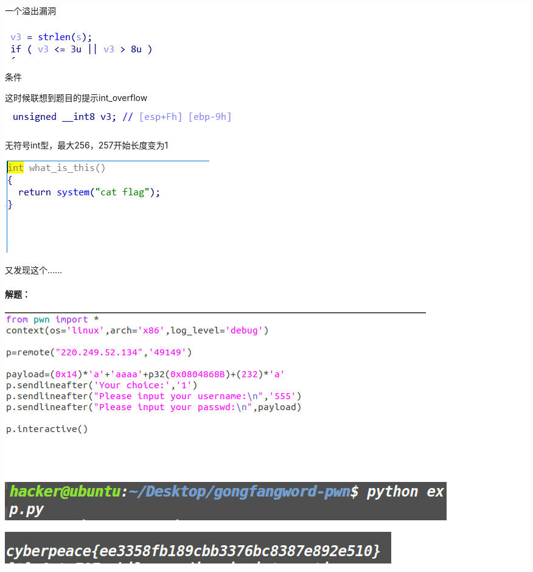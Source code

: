 一个溢出漏洞

![image-20210111201508483](\IMG\image-20210111201508483.png)

条件

这时候联想到题目的提示int_overflow

![image-20210111201549472](\IMG\image-20210111201549472.png)

无符号int型，最大256，257开始长度变为1

![image-20210111202408010](\IMG\image-20210111202408010.png)

又发现这个……

#### 解题：

![image-20210111202818786](\IMG\image-20210111202818786.png)

![image-20210111202909100](\IMG\image-20210111202909100.png)

![image-20210111202841356](\IMG\image-20210111202841356.png)
